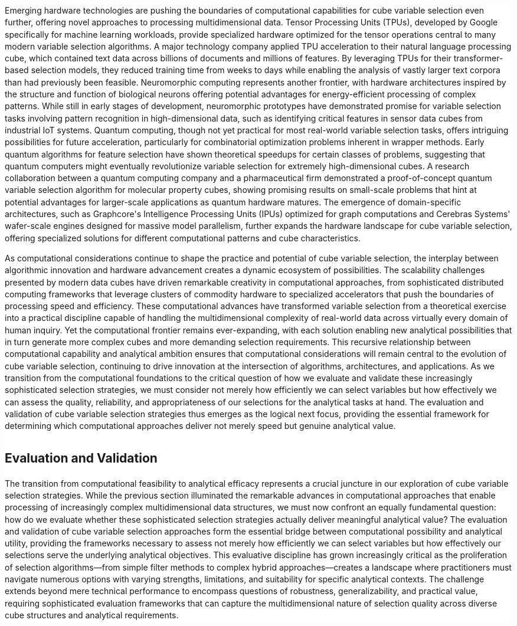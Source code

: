 Emerging hardware technologies are pushing the boundaries of computational capabilities for cube variable selection even further, offering novel approaches to processing multidimensional data. Tensor Processing Units (TPUs), developed by Google specifically for machine learning workloads, provide specialized hardware optimized for the tensor operations central to many modern variable selection algorithms. A major technology company applied TPU acceleration to their natural language processing cube, which contained text data across billions of documents and millions of features. By leveraging TPUs for their transformer-based selection models, they reduced training time from weeks to days while enabling the analysis of vastly larger text corpora than had previously been feasible. Neuromorphic computing represents another frontier, with hardware architectures inspired by the structure and function of biological neurons offering potential advantages for energy-efficient processing of complex patterns. While still in early stages of development, neuromorphic prototypes have demonstrated promise for variable selection tasks involving pattern recognition in high-dimensional data, such as identifying critical features in sensor data cubes from industrial IoT systems. Quantum computing, though not yet practical for most real-world variable selection tasks, offers intriguing possibilities for future acceleration, particularly for combinatorial optimization problems inherent in wrapper methods. Early quantum algorithms for feature selection have shown theoretical speedups for certain classes of problems, suggesting that quantum computers might eventually revolutionize variable selection for extremely high-dimensional cubes. A research collaboration between a quantum computing company and a pharmaceutical firm demonstrated a proof-of-concept quantum variable selection algorithm for molecular property cubes, showing promising results on small-scale problems that hint at potential advantages for larger-scale applications as quantum hardware matures. The emergence of domain-specific architectures, such as Graphcore's Intelligence Processing Units (IPUs) optimized for graph computations and Cerebras Systems' wafer-scale engines designed for massive model parallelism, further expands the hardware landscape for cube variable selection, offering specialized solutions for different computational patterns and cube characteristics.

As computational considerations continue to shape the practice and potential of cube variable selection, the interplay between algorithmic innovation and hardware advancement creates a dynamic ecosystem of possibilities. The scalability challenges presented by modern data cubes have driven remarkable creativity in computational approaches, from sophisticated distributed computing frameworks that leverage clusters of commodity hardware to specialized accelerators that push the boundaries of processing speed and efficiency. These computational advances have transformed variable selection from a theoretical exercise into a practical discipline capable of handling the multidimensional complexity of real-world data across virtually every domain of human inquiry. Yet the computational frontier remains ever-expanding, with each solution enabling new analytical possibilities that in turn generate more complex cubes and more demanding selection requirements. This recursive relationship between computational capability and analytical ambition ensures that computational considerations will remain central to the evolution of cube variable selection, continuing to drive innovation at the intersection of algorithms, architectures, and applications. As we transition from the computational foundations to the critical question of how we evaluate and validate these increasingly sophisticated selection strategies, we must consider not merely how efficiently we can select variables but how effectively we can assess the quality, reliability, and appropriateness of our selections for the analytical tasks at hand. The evaluation and validation of cube variable selection strategies thus emerges as the logical next focus, providing the essential framework for determining which computational approaches deliver not merely speed but genuine analytical value.

## Evaluation and Validation

The transition from computational feasibility to analytical efficacy represents a crucial juncture in our exploration of cube variable selection strategies. While the previous section illuminated the remarkable advances in computational approaches that enable processing of increasingly complex multidimensional data structures, we must now confront an equally fundamental question: how do we evaluate whether these sophisticated selection strategies actually deliver meaningful analytical value? The evaluation and validation of cube variable selection approaches form the essential bridge between computational possibility and analytical utility, providing the frameworks necessary to assess not merely how efficiently we can select variables but how effectively our selections serve the underlying analytical objectives. This evaluative discipline has grown increasingly critical as the proliferation of selection algorithms—from simple filter methods to complex hybrid approaches—creates a landscape where practitioners must navigate numerous options with varying strengths, limitations, and suitability for specific analytical contexts. The challenge extends beyond mere technical performance to encompass questions of robustness, generalizability, and practical value, requiring sophisticated evaluation frameworks that can capture the multidimensional nature of selection quality across diverse cube structures and analytical requirements.
